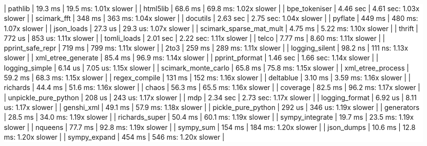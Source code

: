 | pathlib                    | 19.3 ms                                                                | 19.5 ms: 1.01x slower                                       |
| html5lib                   | 68.6 ms                                                                | 69.8 ms: 1.02x slower                                       |
| bpe_tokeniser              | 4.46 sec                                                               | 4.61 sec: 1.03x slower                                      |
| scimark_fft                | 348 ms                                                                 | 363 ms: 1.04x slower                                        |
| docutils                   | 2.63 sec                                                               | 2.75 sec: 1.04x slower                                      |
| pyflate                    | 449 ms                                                                 | 480 ms: 1.07x slower                                        |
| json_loads                 | 27.3 us                                                                | 29.3 us: 1.07x slower                                       |
| scimark_sparse_mat_mult    | 4.75 ms                                                                | 5.22 ms: 1.10x slower                                       |
| thrift                     | 772 us                                                                 | 853 us: 1.11x slower                                        |
| tomli_loads                | 2.01 sec                                                               | 2.22 sec: 1.11x slower                                      |
| telco                      | 7.77 ms                                                                | 8.60 ms: 1.11x slower                                       |
| pprint_safe_repr           | 719 ms                                                                 | 799 ms: 1.11x slower                                        |
| 2to3                       | 259 ms                                                                 | 289 ms: 1.11x slower                                        |
| logging_silent             | 98.2 ns                                                                | 111 ns: 1.13x slower                                        |
| xml_etree_generate         | 85.4 ms                                                                | 96.9 ms: 1.14x slower                                       |
| pprint_pformat             | 1.46 sec                                                               | 1.66 sec: 1.14x slower                                      |
| logging_simple             | 6.14 us                                                                | 7.05 us: 1.15x slower                                       |
| scimark_monte_carlo        | 65.8 ms                                                                | 75.8 ms: 1.15x slower                                       |
| xml_etree_process          | 59.2 ms                                                                | 68.3 ms: 1.15x slower                                       |
| regex_compile              | 131 ms                                                                 | 152 ms: 1.16x slower                                        |
| deltablue                  | 3.10 ms                                                                | 3.59 ms: 1.16x slower                                       |
| richards                   | 44.4 ms                                                                | 51.6 ms: 1.16x slower                                       |
| chaos                      | 56.3 ms                                                                | 65.5 ms: 1.16x slower                                       |
| coverage                   | 82.5 ms                                                                | 96.2 ms: 1.17x slower                                       |
| unpickle_pure_python       | 208 us                                                                 | 243 us: 1.17x slower                                        |
| mdp                        | 2.34 sec                                                               | 2.73 sec: 1.17x slower                                      |
| logging_format             | 6.92 us                                                                | 8.11 us: 1.17x slower                                       |
| genshi_xml                 | 49.1 ms                                                                | 57.9 ms: 1.18x slower                                       |
| pickle_pure_python         | 292 us                                                                 | 346 us: 1.19x slower                                        |
| generators                 | 28.5 ms                                                                | 34.0 ms: 1.19x slower                                       |
| richards_super             | 50.4 ms                                                                | 60.1 ms: 1.19x slower                                       |
| sympy_integrate            | 19.7 ms                                                                | 23.5 ms: 1.19x slower                                       |
| nqueens                    | 77.7 ms                                                                | 92.8 ms: 1.19x slower                                       |
| sympy_sum                  | 154 ms                                                                 | 184 ms: 1.20x slower                                        |
| json_dumps                 | 10.6 ms                                                                | 12.8 ms: 1.20x slower                                       |
| sympy_expand               | 454 ms                                                                 | 546 ms: 1.20x slower                                        |
